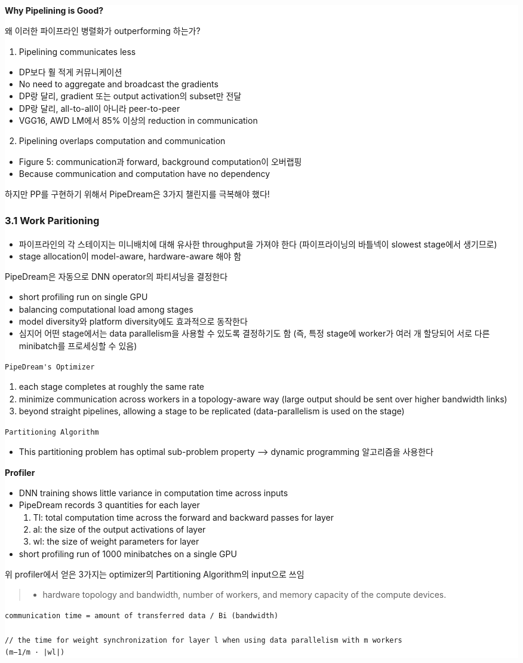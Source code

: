 **Why Pipelining is Good?**

왜 이러한 파이프라인 병렬화가 outperforming 하는가?

1. Pipelining communicates less
  - DP보다 훨 적게 커뮤니케이션
  - No need to aggregate and broadcast the gradients
  - DP랑 달리, gradient 또는 output activation의 subset만 전달
  - DP랑 달리, all-to-all이 아니라 peer-to-peer
  - VGG16, AWD LM에서 85% 이상의 reduction in communication

2. Pipelining overlaps computation and communication
  - Figure 5: communication과 forward, background computation이 오버랩핑
  - Because communication and computation have no dependency

하지만 PP를 구현하기 위해서 PipeDream은 3가지 챌린지를 극복해야 했다!

### 3.1 Work Paritioning

- 파이프라인의 각 스테이지는 미니배치에 대해 유사한 throughput을 가져야 한다 (파이프라이닝의 바틀넥이 slowest stage에서 생기므로)
- stage allocation이 model-aware, hardware-aware 해야 함

PipeDream은 자동으로 DNN operator의 파티셔닝을 결정한다
- short profiling run on single GPU
- balancing computational load among stages
- model diversity와 platform diversity에도 효과적으로 동작한다
- 심지어 어떤 stage에서는 data parallelism을 사용할 수 있도록 결정하기도 함 (즉, 특정 stage에 worker가 여러 개 할당되어 서로 다른 minibatch를 프로세싱할 수 있음)

`PipeDream's Optimizer`
1. each stage completes at roughly the same rate
2. minimize communication across workers in a topology-aware way (large output should be sent over higher bandwidth links)
3. beyond straight pipelines, allowing a stage to be replicated (data-parallelism is used on the stage)

`Partitioning Algorithm`
- This partitioning problem has optimal sub-problem property --> dynamic programming 알고리즘을 사용한다

**Profiler**
- DNN training shows little variance in computation time across inputs
- PipeDream records 3 quantities for each layer
  1. Tl: total computation time across the forward and backward passes for layer
  2. al: the size of the output activations of layer
  3. wl: the size of weight parameters for layer
- short profiling run of 1000 minibatches on a single GPU

위 profiler에서 얻은 3가지는 optimizer의 Partitioning Algorithm의 input으로 쓰임
> + hardware topology and bandwidth, number of workers, and memory capacity of the compute devices.

```
communication time = amount of transferred data / Bi (bandwidth)

// the time for weight synchronization for layer l when using data parallelism with m workers
(m−1/m · |wl|)
```
